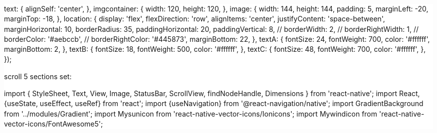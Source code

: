   text: {
    alignSelf: 'center',
  },
  imgcontainer: {
    width: 120,
    height: 120,
  },
  image: {
    width: 144,
    height: 144,
    padding: 5,
    marginLeft: -20,
    marginTop: -18,
  },
  location: {
    display: 'flex',
    flexDirection: 'row',
    alignItems: 'center',
    justifyContent: 'space-between',
    marginHorizontal: 10,
    borderRadius: 35,
    paddingHorizontal: 20,
    paddingVertical: 8,
    // borderWidth: 2,
    // borderRightWidth: 1,
    // borderColor: '#aebccb',
    // borderRightColor: '#445873',
    marginBottom: 22,
  },
  textA: {
    fontSize: 24,
    fontWeight: 700,
    color: '#ffffff',
    marginBottom: 2,
  },
  textB: {
    fontSize: 18,
    fontWeight: 500,
    color: '#ffffff',
  },
  textC: {
    fontSize: 48,
    fontWeight: 700,
    color: '#ffffff',
  },
});


scroll 5 sections set: 

import {
  StyleSheet,
  Text,
  View,
  Image,
  StatusBar,
  ScrollView,
  findNodeHandle,
  Dimensions
} from 'react-native';
import React, {useState, useEffect, useRef} from 'react';
import {useNavigation} from '@react-navigation/native';
import GradientBackground from '../modules/Gradient';
import Mysunicon from 'react-native-vector-icons/Ionicons';
import Mywindicon from 'react-native-vector-icons/FontAwesome5';